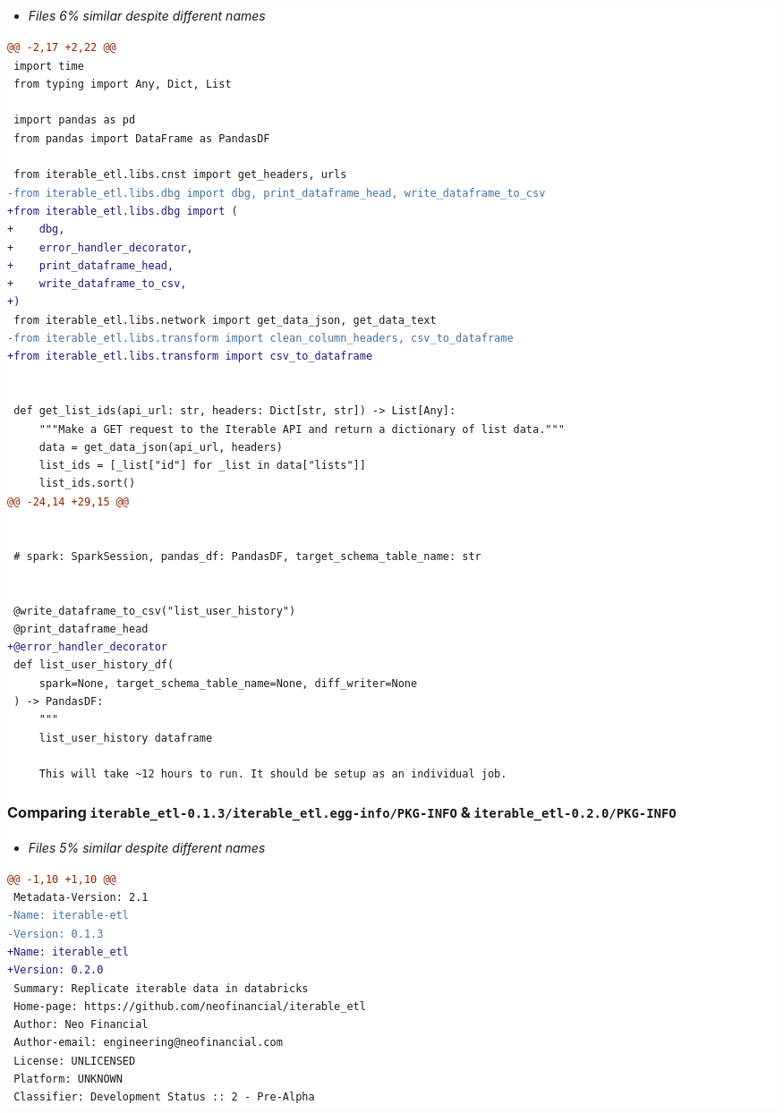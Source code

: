  * *Files 6% similar despite different names*

```diff
@@ -2,17 +2,22 @@
 import time
 from typing import Any, Dict, List
 
 import pandas as pd
 from pandas import DataFrame as PandasDF
 
 from iterable_etl.libs.cnst import get_headers, urls
-from iterable_etl.libs.dbg import dbg, print_dataframe_head, write_dataframe_to_csv
+from iterable_etl.libs.dbg import (
+    dbg,
+    error_handler_decorator,
+    print_dataframe_head,
+    write_dataframe_to_csv,
+)
 from iterable_etl.libs.network import get_data_json, get_data_text
-from iterable_etl.libs.transform import clean_column_headers, csv_to_dataframe
+from iterable_etl.libs.transform import csv_to_dataframe
 
 
 def get_list_ids(api_url: str, headers: Dict[str, str]) -> List[Any]:
     """Make a GET request to the Iterable API and return a dictionary of list data."""
     data = get_data_json(api_url, headers)
     list_ids = [_list["id"] for _list in data["lists"]]
     list_ids.sort()
@@ -24,14 +29,15 @@
 
 
 # spark: SparkSession, pandas_df: PandasDF, target_schema_table_name: str
 
 
 @write_dataframe_to_csv("list_user_history")
 @print_dataframe_head
+@error_handler_decorator
 def list_user_history_df(
     spark=None, target_schema_table_name=None, diff_writer=None
 ) -> PandasDF:
     """
     list_user_history dataframe
 
     This will take ~12 hours to run. It should be setup as an individual job.
```

### Comparing `iterable_etl-0.1.3/iterable_etl.egg-info/PKG-INFO` & `iterable_etl-0.2.0/PKG-INFO`

 * *Files 5% similar despite different names*

```diff
@@ -1,10 +1,10 @@
 Metadata-Version: 2.1
-Name: iterable-etl
-Version: 0.1.3
+Name: iterable_etl
+Version: 0.2.0
 Summary: Replicate iterable data in databricks
 Home-page: https://github.com/neofinancial/iterable_etl
 Author: Neo Financial
 Author-email: engineering@neofinancial.com
 License: UNLICENSED
 Platform: UNKNOWN
 Classifier: Development Status :: 2 - Pre-Alpha
```